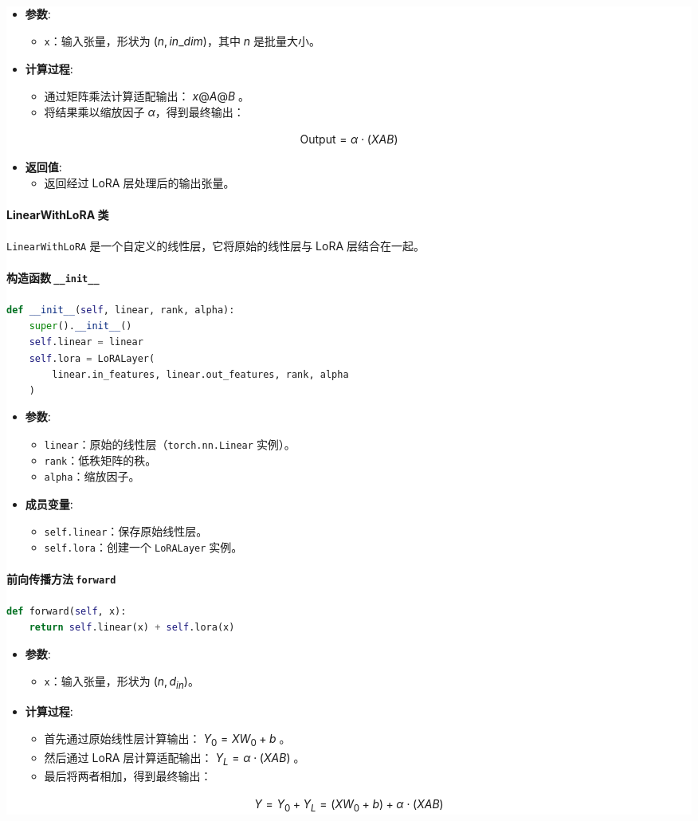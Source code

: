 - **参数**:
  - `x`：输入张量，形状为 $(n, in\_dim)$，其中 $n$ 是批量大小。

- **计算过程**:
  - 通过矩阵乘法计算适配输出： $x @ A @ B$ 。
  - 将结果乘以缩放因子 $\alpha$，得到最终输出：

$$
\text{Output} = \alpha \cdot (X A B)
$$

- **返回值**:
  - 返回经过 LoRA 层处理后的输出张量。

#### LinearWithLoRA 类

`LinearWithLoRA` 是一个自定义的线性层，它将原始的线性层与 LoRA 层结合在一起。

#### 构造函数 `__init__`

```python
def __init__(self, linear, rank, alpha):
    super().__init__()
    self.linear = linear
    self.lora = LoRALayer(
        linear.in_features, linear.out_features, rank, alpha
    )
```

- **参数**:
  - `linear`：原始的线性层（`torch.nn.Linear` 实例）。
  - `rank`：低秩矩阵的秩。
  - `alpha`：缩放因子。

- **成员变量**:
  - `self.linear`：保存原始线性层。
  - `self.lora`：创建一个 `LoRALayer` 实例。

#### 前向传播方法 `forward`

```python
def forward(self, x):
    return self.linear(x) + self.lora(x)
```

- **参数**:
  - `x`：输入张量，形状为 $(n, d_{in})$。

- **计算过程**:
  - 首先通过原始线性层计算输出： $Y_0 = X W_0 + b$ 。
  - 然后通过 LoRA 层计算适配输出： $Y_L = \alpha \cdot (X A B)$ 。
  - 最后将两者相加，得到最终输出：

$$
Y = Y_0 + Y_L = (X W_0 + b) + \alpha \cdot (X A B)
$$
